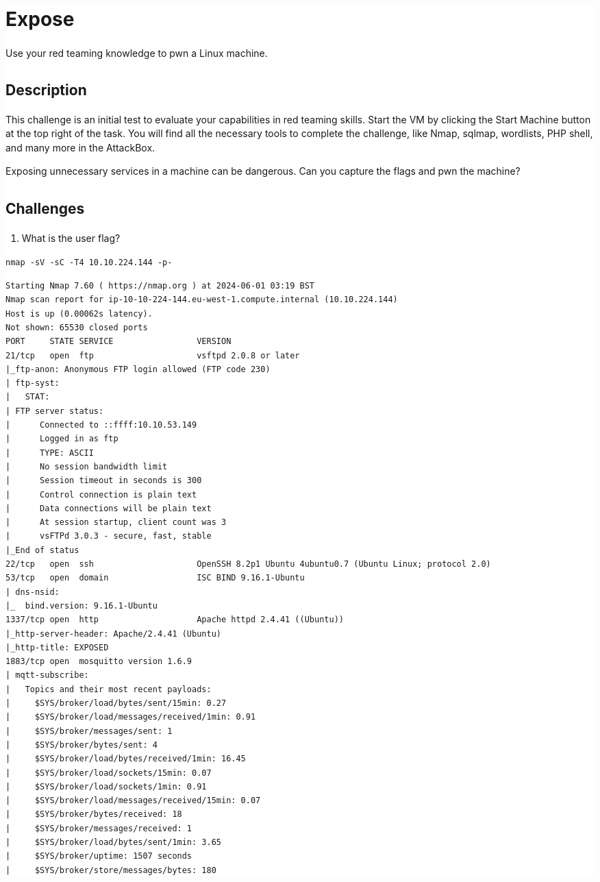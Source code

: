 # Expose

Use your red teaming knowledge to pwn a Linux machine.

## Description

This challenge is an initial test to evaluate your capabilities in red teaming skills. Start the VM by clicking the Start Machine button at the top right of the task. You will find all the necessary tools to complete the challenge, like Nmap, sqlmap, wordlists, PHP shell, and many more in the AttackBox.

Exposing unnecessary services in a machine can be dangerous. Can you capture the flags and pwn the machine?

## Challenges

1. What is the user flag?

`nmap -sV -sC -T4 10.10.224.144 -p-`

```
Starting Nmap 7.60 ( https://nmap.org ) at 2024-06-01 03:19 BST
Nmap scan report for ip-10-10-224-144.eu-west-1.compute.internal (10.10.224.144)
Host is up (0.00062s latency).
Not shown: 65530 closed ports
PORT     STATE SERVICE                 VERSION
21/tcp   open  ftp                     vsftpd 2.0.8 or later
|_ftp-anon: Anonymous FTP login allowed (FTP code 230)
| ftp-syst: 
|   STAT: 
| FTP server status:
|      Connected to ::ffff:10.10.53.149
|      Logged in as ftp
|      TYPE: ASCII
|      No session bandwidth limit
|      Session timeout in seconds is 300
|      Control connection is plain text
|      Data connections will be plain text
|      At session startup, client count was 3
|      vsFTPd 3.0.3 - secure, fast, stable
|_End of status
22/tcp   open  ssh                     OpenSSH 8.2p1 Ubuntu 4ubuntu0.7 (Ubuntu Linux; protocol 2.0)
53/tcp   open  domain                  ISC BIND 9.16.1-Ubuntu
| dns-nsid: 
|_  bind.version: 9.16.1-Ubuntu
1337/tcp open  http                    Apache httpd 2.4.41 ((Ubuntu))
|_http-server-header: Apache/2.4.41 (Ubuntu)
|_http-title: EXPOSED
1883/tcp open  mosquitto version 1.6.9
| mqtt-subscribe: 
|   Topics and their most recent payloads: 
|     $SYS/broker/load/bytes/sent/15min: 0.27
|     $SYS/broker/load/messages/received/1min: 0.91
|     $SYS/broker/messages/sent: 1
|     $SYS/broker/bytes/sent: 4
|     $SYS/broker/load/bytes/received/1min: 16.45
|     $SYS/broker/load/sockets/15min: 0.07
|     $SYS/broker/load/sockets/1min: 0.91
|     $SYS/broker/load/messages/received/15min: 0.07
|     $SYS/broker/bytes/received: 18
|     $SYS/broker/messages/received: 1
|     $SYS/broker/load/bytes/sent/1min: 3.65
|     $SYS/broker/uptime: 1507 seconds
|     $SYS/broker/store/messages/bytes: 180
```